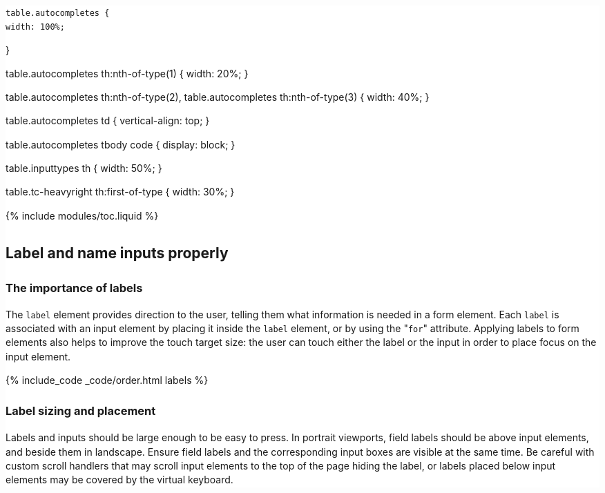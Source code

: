     table.autocompletes {
    width: 100%;
  }

  table.autocompletes th:nth-of-type(1) {
    width: 20%;
  }

  table.autocompletes th:nth-of-type(2),
  table.autocompletes th:nth-of-type(3) {
    width: 40%;
  }

  table.autocompletes td {
    vertical-align: top;
  }

  table.autocompletes tbody code {
    display: block;
  }

  table.inputtypes th {
    width: 50%;
  }

  table.tc-heavyright th:first-of-type {
    width: 30%;
  }

</style>

{% include modules/toc.liquid %}

## Label and name inputs properly


### The importance of labels

The `label` element provides direction to the user, telling them what
information is needed in a form element.  Each `label` is associated with an
input element by placing it inside the `label` element, or by using the "`for`"
attribute.  Applying labels to form elements also helps to improve the touch
target size: the user can touch either the label or the input in order to place
focus on the input element.

{% include_code _code/order.html labels %}

### Label sizing and placement

Labels and inputs should be large enough to be easy to press.  In portrait
viewports, field labels should be above input elements, and beside them in
landscape.  Ensure field labels and the corresponding input boxes are visible at
the same time.  Be careful with custom scroll handlers that may scroll input
elements to the top of the page hiding the label, or labels placed below input
elements may be covered by the virtual keyboard.
